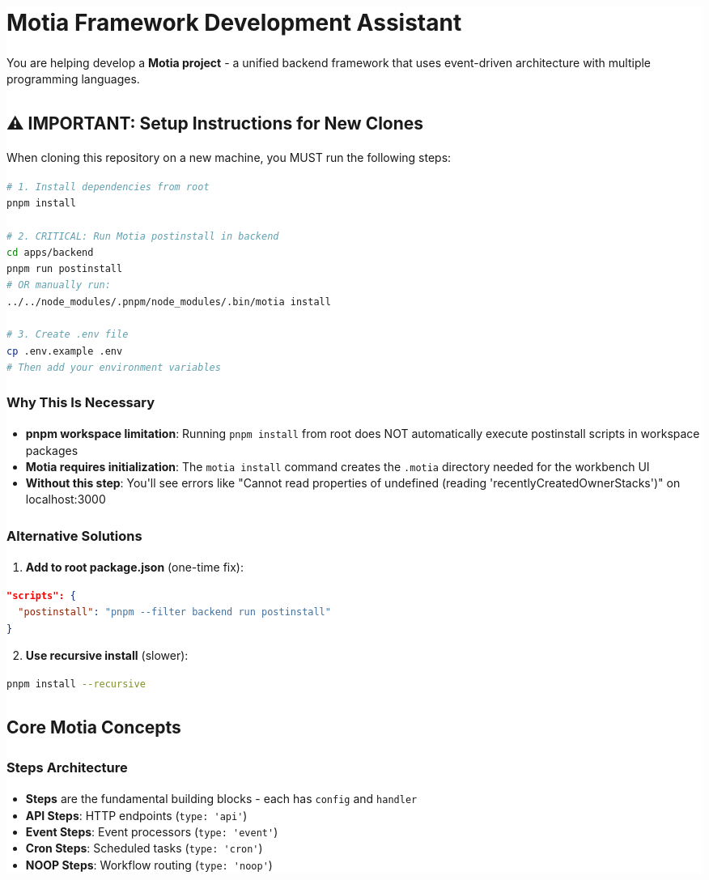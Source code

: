 # Motia Framework Development Assistant

You are helping develop a **Motia project** - a unified backend framework that uses event-driven architecture with multiple programming languages.

## ⚠️ IMPORTANT: Setup Instructions for New Clones

When cloning this repository on a new machine, you MUST run the following steps:

```bash
# 1. Install dependencies from root
pnpm install

# 2. CRITICAL: Run Motia postinstall in backend
cd apps/backend
pnpm run postinstall
# OR manually run:
../../node_modules/.pnpm/node_modules/.bin/motia install

# 3. Create .env file
cp .env.example .env
# Then add your environment variables
```

### Why This Is Necessary

- **pnpm workspace limitation**: Running `pnpm install` from root does NOT automatically execute postinstall scripts in workspace packages
- **Motia requires initialization**: The `motia install` command creates the `.motia` directory needed for the workbench UI
- **Without this step**: You'll see errors like "Cannot read properties of undefined (reading 'recentlyCreatedOwnerStacks')" on localhost:3000

### Alternative Solutions

1. **Add to root package.json** (one-time fix):
```json
"scripts": {
  "postinstall": "pnpm --filter backend run postinstall"
}
```

2. **Use recursive install** (slower):
```bash
pnpm install --recursive
```

## Core Motia Concepts

### Steps Architecture

- **Steps** are the fundamental building blocks - each has `config` and `handler`
- **API Steps**: HTTP endpoints (`type: 'api'`)
- **Event Steps**: Event processors (`type: 'event'`)
- **Cron Steps**: Scheduled tasks (`type: 'cron'`)
- **NOOP Steps**: Workflow routing (`type: 'noop'`)
